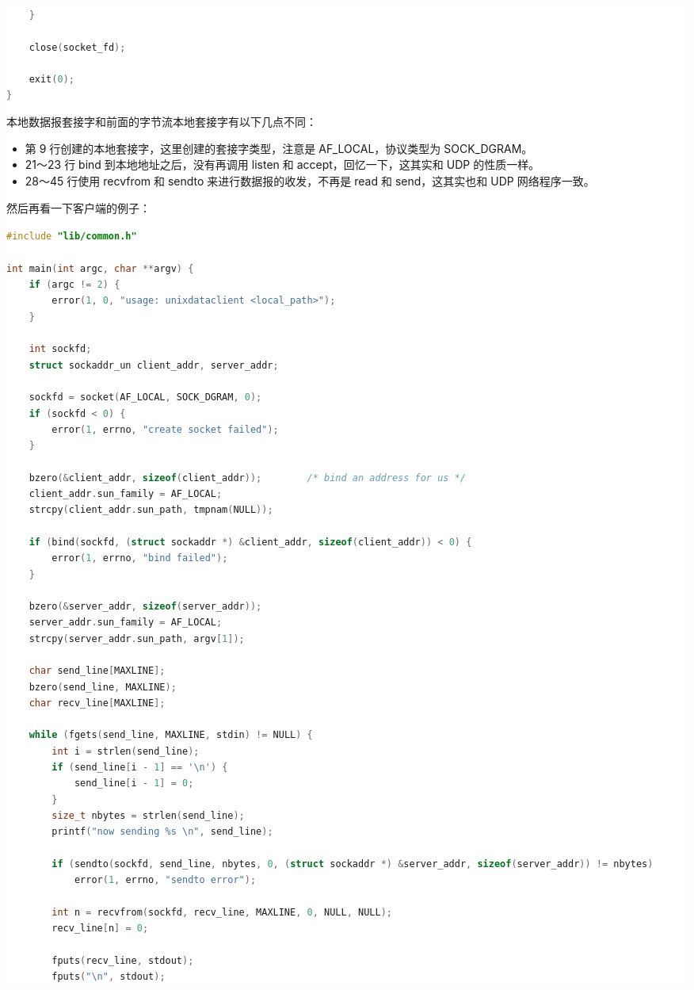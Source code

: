 ~~~c
    }

    close(socket_fd);

    exit(0);
}
~~~

本地数据报套接字和前面的字节流本地套接字有以下几点不同： 

* 第 9 行创建的本地套接字，这里创建的套接字类型，注意是 AF_LOCAL，协议类型为 SOCK_DGRAM。 
* 21～23 行 bind 到本地地址之后，没有再调用 listen 和 accept，回忆一下，这其实和 UDP 的性质一样。 
* 28～45 行使用 recvfrom 和 sendto 来进行数据报的收发，不再是 read 和 send，这其实也和 UDP 网络程序一致。 

然后再看一下客户端的例子： 

~~~c
#include "lib/common.h"

int main(int argc, char **argv) {
    if (argc != 2) {
        error(1, 0, "usage: unixdataclient <local_path>");
    }

    int sockfd;
    struct sockaddr_un client_addr, server_addr;

    sockfd = socket(AF_LOCAL, SOCK_DGRAM, 0);
    if (sockfd < 0) {
        error(1, errno, "create socket failed");
    }

    bzero(&client_addr, sizeof(client_addr));        /* bind an address for us */
    client_addr.sun_family = AF_LOCAL;
    strcpy(client_addr.sun_path, tmpnam(NULL));

    if (bind(sockfd, (struct sockaddr *) &client_addr, sizeof(client_addr)) < 0) {
        error(1, errno, "bind failed");
    }

    bzero(&server_addr, sizeof(server_addr));
    server_addr.sun_family = AF_LOCAL;
    strcpy(server_addr.sun_path, argv[1]);

    char send_line[MAXLINE];
    bzero(send_line, MAXLINE);
    char recv_line[MAXLINE];

    while (fgets(send_line, MAXLINE, stdin) != NULL) {
        int i = strlen(send_line);
        if (send_line[i - 1] == '\n') {
            send_line[i - 1] = 0;
        }
        size_t nbytes = strlen(send_line);
        printf("now sending %s \n", send_line);

        if (sendto(sockfd, send_line, nbytes, 0, (struct sockaddr *) &server_addr, sizeof(server_addr)) != nbytes)
            error(1, errno, "sendto error");

        int n = recvfrom(sockfd, recv_line, MAXLINE, 0, NULL, NULL);
        recv_line[n] = 0;

        fputs(recv_line, stdout);
        fputs("\n", stdout);
~~~